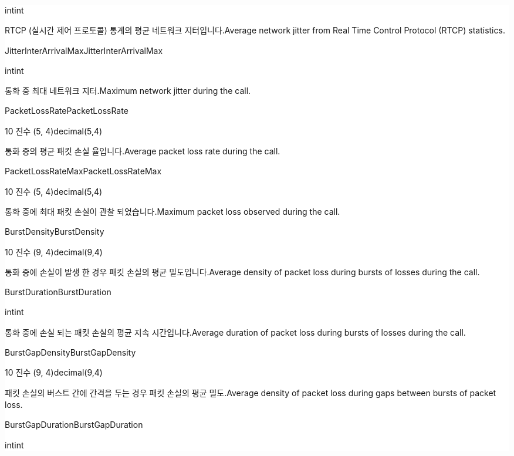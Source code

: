 <td><p><span data-ttu-id="c2609-325">int</span><span class="sxs-lookup"><span data-stu-id="c2609-325">int</span></span></p></td>
<td><p><span data-ttu-id="c2609-326">RTCP (실시간 제어 프로토콜) 통계의 평균 네트워크 지터입니다.</span><span class="sxs-lookup"><span data-stu-id="c2609-326">Average network jitter from Real Time Control Protocol (RTCP) statistics.</span></span></p></td>
</tr>
<tr class="even">
<td><p><span data-ttu-id="c2609-327">JitterInterArrivalMax</span><span class="sxs-lookup"><span data-stu-id="c2609-327">JitterInterArrivalMax</span></span></p></td>
<td><p><span data-ttu-id="c2609-328">int</span><span class="sxs-lookup"><span data-stu-id="c2609-328">int</span></span></p></td>
<td><p><span data-ttu-id="c2609-329">통화 중 최대 네트워크 지터.</span><span class="sxs-lookup"><span data-stu-id="c2609-329">Maximum network jitter during the call.</span></span></p></td>
</tr>
<tr class="odd">
<td><p><span data-ttu-id="c2609-330">PacketLossRate</span><span class="sxs-lookup"><span data-stu-id="c2609-330">PacketLossRate</span></span></p></td>
<td><p><span data-ttu-id="c2609-331">10 진수 (5, 4)</span><span class="sxs-lookup"><span data-stu-id="c2609-331">decimal(5,4)</span></span></p></td>
<td><p><span data-ttu-id="c2609-332">통화 중의 평균 패킷 손실 율입니다.</span><span class="sxs-lookup"><span data-stu-id="c2609-332">Average packet loss rate during the call.</span></span></p></td>
</tr>
<tr class="even">
<td><p><span data-ttu-id="c2609-333">PacketLossRateMax</span><span class="sxs-lookup"><span data-stu-id="c2609-333">PacketLossRateMax</span></span></p></td>
<td><p><span data-ttu-id="c2609-334">10 진수 (5, 4)</span><span class="sxs-lookup"><span data-stu-id="c2609-334">decimal(5,4)</span></span></p></td>
<td><p><span data-ttu-id="c2609-335">통화 중에 최대 패킷 손실이 관찰 되었습니다.</span><span class="sxs-lookup"><span data-stu-id="c2609-335">Maximum packet loss observed during the call.</span></span></p></td>
</tr>
<tr class="odd">
<td><p><span data-ttu-id="c2609-336">BurstDensity</span><span class="sxs-lookup"><span data-stu-id="c2609-336">BurstDensity</span></span></p></td>
<td><p><span data-ttu-id="c2609-337">10 진수 (9, 4)</span><span class="sxs-lookup"><span data-stu-id="c2609-337">decimal(9,4)</span></span></p></td>
<td><p><span data-ttu-id="c2609-338">통화 중에 손실이 발생 한 경우 패킷 손실의 평균 밀도입니다.</span><span class="sxs-lookup"><span data-stu-id="c2609-338">Average density of packet loss during bursts of losses during the call.</span></span></p></td>
</tr>
<tr class="even">
<td><p><span data-ttu-id="c2609-339">BurstDuration</span><span class="sxs-lookup"><span data-stu-id="c2609-339">BurstDuration</span></span></p></td>
<td><p><span data-ttu-id="c2609-340">int</span><span class="sxs-lookup"><span data-stu-id="c2609-340">int</span></span></p></td>
<td><p><span data-ttu-id="c2609-341">통화 중에 손실 되는 패킷 손실의 평균 지속 시간입니다.</span><span class="sxs-lookup"><span data-stu-id="c2609-341">Average duration of packet loss during bursts of losses during the call.</span></span></p></td>
</tr>
<tr class="odd">
<td><p><span data-ttu-id="c2609-342">BurstGapDensity</span><span class="sxs-lookup"><span data-stu-id="c2609-342">BurstGapDensity</span></span></p></td>
<td><p><span data-ttu-id="c2609-343">10 진수 (9, 4)</span><span class="sxs-lookup"><span data-stu-id="c2609-343">decimal(9,4)</span></span></p></td>
<td><p><span data-ttu-id="c2609-344">패킷 손실의 버스트 간에 간격을 두는 경우 패킷 손실의 평균 밀도.</span><span class="sxs-lookup"><span data-stu-id="c2609-344">Average density of packet loss during gaps between bursts of packet loss.</span></span></p></td>
</tr>
<tr class="even">
<td><p><span data-ttu-id="c2609-345">BurstGapDuration</span><span class="sxs-lookup"><span data-stu-id="c2609-345">BurstGapDuration</span></span></p></td>
<td><p><span data-ttu-id="c2609-346">int</span><span class="sxs-lookup"><span data-stu-id="c2609-346">int</span></span></p></td>